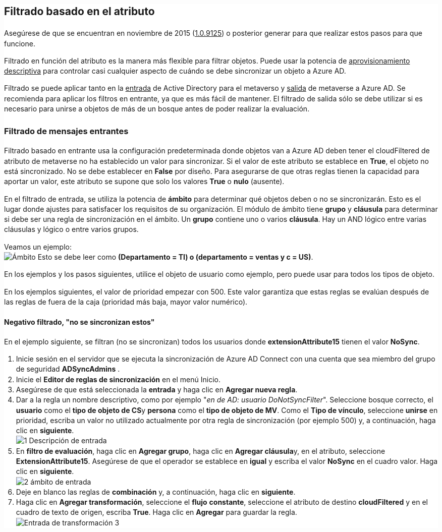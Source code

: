 ## <a name="attribute-based-filtering"></a>Filtrado basado en el atributo
Asegúrese de que se encuentran en noviembre de 2015 ([1.0.9125](active-directory-aadconnect-version-history.md#1091250)) o posterior generar para que realizar estos pasos para que funcione.

Filtrado en función del atributo es la manera más flexible para filtrar objetos. Puede usar la potencia de [aprovisionamiento descriptiva](active-directory-aadconnectsync-understanding-declarative-provisioning.md) para controlar casi cualquier aspecto de cuándo se debe sincronizar un objeto a Azure AD.

Filtrado se puede aplicar tanto en la [entrada](#inbound-filtering) de Active Directory para el metaverso y [salida](#outbound-filtering) de metaverse a Azure AD. Se recomienda para aplicar los filtros en entrante, ya que es más fácil de mantener. El filtrado de salida sólo se debe utilizar si es necesario para unirse a objetos de más de un bosque antes de poder realizar la evaluación.

### <a name="inbound-filtering"></a>Filtrado de mensajes entrantes
Filtrado basado en entrante usa la configuración predeterminada donde objetos van a Azure AD deben tener el cloudFiltered de atributo de metaverse no ha establecido un valor para sincronizar. Si el valor de este atributo se establece en **True**, el objeto no está sincronizado. No se debe establecer en **False** por diseño. Para asegurarse de que otras reglas tienen la capacidad para aportar un valor, este atributo se supone que solo los valores **True** o **nulo** (ausente).

En el filtrado de entrada, se utiliza la potencia de **ámbito** para determinar qué objetos deben o no se sincronizarán. Esto es el lugar donde ajustes para satisfacer los requisitos de su organización. El módulo de ámbito tiene **grupo** y **cláusula** para determinar si debe ser una regla de sincronización en el ámbito. Un **grupo** contiene uno o varios **cláusula**. Hay un AND lógico entre varias cláusulas y lógico o entre varios grupos.

Veamos un ejemplo:  
![Ámbito](./media/active-directory-aadconnectsync-configure-filtering/scope.png) Esto se debe leer como **(Departamento = TI) o (departamento = ventas y c = US)**.

En los ejemplos y los pasos siguientes, utilice el objeto de usuario como ejemplo, pero puede usar para todos los tipos de objeto.

En los ejemplos siguientes, el valor de prioridad empezar con 500. Este valor garantiza que estas reglas se evalúan después de las reglas de fuera de la caja (prioridad más baja, mayor valor numérico).

#### <a name="negative-filtering-do-not-sync-these"></a>Negativo filtrado, "no se sincronizan estos"
En el ejemplo siguiente, se filtran (no se sincronizan) todos los usuarios donde **extensionAttribute15** tienen el valor **NoSync**.

1. Inicie sesión en el servidor que se ejecuta la sincronización de Azure AD Connect con una cuenta que sea miembro del grupo de seguridad **ADSyncAdmins** .
2. Inicie el **Editor de reglas de sincronización** en el menú Inicio.
3. Asegúrese de que está seleccionada la **entrada** y haga clic en **Agregar nueva regla**.
4. Dar a la regla un nombre descriptivo, como por ejemplo "*en de AD: usuario DoNotSyncFilter*". Seleccione bosque correcto, el **usuario** como el **tipo de objeto de CS**y **persona** como el **tipo de objeto de MV**. Como el **Tipo de vínculo**, seleccione **unirse** en prioridad, escriba un valor no utilizado actualmente por otra regla de sincronización (por ejemplo 500) y, a continuación, haga clic en **siguiente**.  
![1 Descripción de entrada](./media/active-directory-aadconnectsync-configure-filtering/inbound1.png)  
5. En **filtro de evaluación**, haga clic en **Agregar grupo**, haga clic en **Agregar cláusula**y, en el atributo, seleccione **ExtensionAttribute15**. Asegúrese de que el operador se establece en **igual** y escriba el valor **NoSync** en el cuadro valor. Haga clic en **siguiente**.  
![2 ámbito de entrada](./media/active-directory-aadconnectsync-configure-filtering/inbound2.png)  
6. Deje en blanco las reglas de **combinación** y, a continuación, haga clic en **siguiente**.
7. Haga clic en **Agregar transformación**, seleccione el **flujo** **constante**, seleccione el atributo de destino **cloudFiltered** y en el cuadro de texto de origen, escriba **True**. Haga clic en **Agregar** para guardar la regla.  
![Entrada de transformación 3](./media/active-directory-aadconnectsync-configure-filtering/inbound3.png)